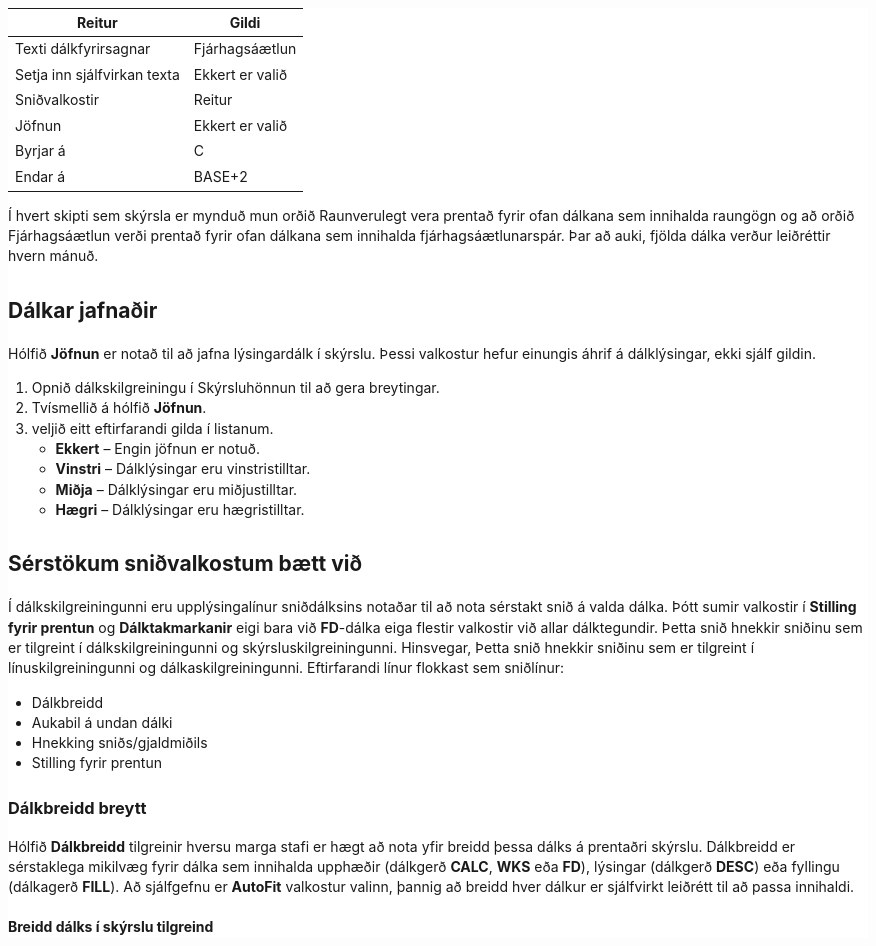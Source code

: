 | Reitur              | Gildi                 |
|--------------------|-----------------------|
| Texti dálkfyrirsagnar | Fjárhagsáætlun                |
| Setja inn sjálfvirkan texta    | Ekkert er valið |
| Sniðvalkostir     | Reitur                   |
| Jöfnun      | Ekkert er valið |
| Byrjar á        | C                     |
| Endar á          | BASE+2                |

Í hvert skipti sem skýrsla er mynduð mun orðið Raunverulegt vera prentað fyrir ofan dálkana sem innihalda raungögn og að orðið Fjárhagsáætlun verði prentað fyrir ofan dálkana sem innihalda fjárhagsáætlunarspár. Þar að auki, fjölda dálka verður leiðréttir hvern mánuð.

## <a name="apply-column-justification"></a>Dálkar jafnaðir
Hólfið **Jöfnun** er notað til að jafna lýsingardálk í skýrslu. Þessi valkostur hefur einungis áhrif á dálklýsingar, ekki sjálf gildin.

1.  Opnið dálkskilgreiningu í Skýrsluhönnun til að gera breytingar.
2.  Tvísmellið á hólfið **Jöfnun**.
3.  veljið eitt eftirfarandi gilda í listanum.
    -   **Ekkert** – Engin jöfnun er notuð.
    -   **Vinstri** – Dálklýsingar eru vinstristilltar.
    -   **Miðja** – Dálklýsingar eru miðjustilltar.
    -   **Hægri** – Dálklýsingar eru hægristilltar.

## <a name="add-special-formatting-options"></a>Sérstökum sniðvalkostum bætt við
Í dálkskilgreiningunni eru upplýsingalínur sniðdálksins notaðar til að nota sérstakt snið á valda dálka. Þótt sumir valkostir í **Stilling fyrir prentun** og **Dálktakmarkanir** eigi bara við **FD**-dálka eiga flestir valkostir við allar dálktegundir. Þetta snið hnekkir sniðinu sem er tilgreint í dálkskilgreiningunni og skýrsluskilgreiningunni. Hinsvegar, Þetta snið hnekkir sniðinu sem er tilgreint í línuskilgreiningunni og dálkaskilgreiningunni. Eftirfarandi línur flokkast sem sniðlínur:

-   Dálkbreidd
-   Aukabil á undan dálki
-   Hnekking sniðs/gjaldmiðils
-   Stilling fyrir prentun

### <a name="changing-the-column-width"></a>Dálkbreidd breytt

Hólfið **Dálkbreidd** tilgreinir hversu marga stafi er hægt að nota yfir breidd þessa dálks á prentaðri skýrslu. Dálkbreidd er sérstaklega mikilvæg fyrir dálka sem innihalda upphæðir (dálkgerð **CALC**, **WKS** eða **FD**), lýsingar (dálkgerð **DESC**) eða fyllingu (dálkagerð **FILL**). Að sjálfgefnu er **AutoFit** valkostur valinn, þannig að breidd hver dálkur er sjálfvirkt leiðrétt til að passa innihaldi.

#### <a name="specify-the-width-of-a-column-on-a-report"></a>Breidd dálks í skýrslu tilgreind
